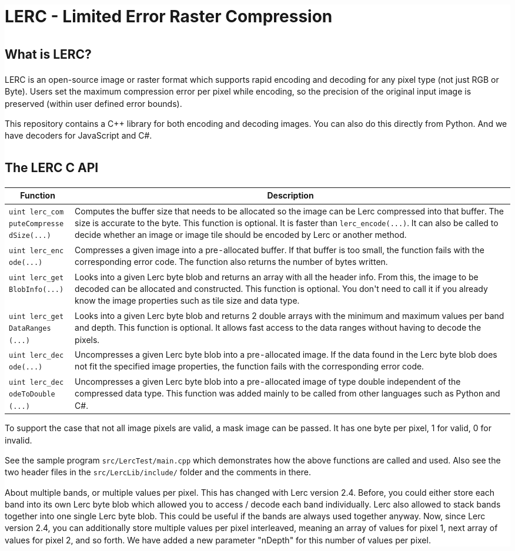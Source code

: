 # LERC - Limited Error Raster Compression

## What is LERC?

LERC is an open-source image or raster format which supports rapid encoding and decoding for any pixel type (not just RGB or Byte). Users set the maximum compression error per pixel while encoding, so the precision of the original input image is preserved (within user defined error bounds).

This repository contains a C++ library for both encoding and decoding images. You can also do this directly from Python. And we have decoders for JavaScript and C#.

## The LERC C API

Function | Description
--- | ---
`uint lerc_computeCompressedSize(...)` | Computes the buffer size that needs to be allocated so the image can be Lerc compressed into that buffer. The size is accurate to the byte. This function is optional. It is faster than `lerc_encode(...)`. It can also be called to decide whether an image or image tile should be encoded by Lerc or another method.
`uint lerc_encode(...)` | Compresses a given image into a pre-allocated buffer. If that buffer is too small, the function fails with the corresponding error code. The function also returns the number of bytes written.
`uint lerc_getBlobInfo(...)` | Looks into a given Lerc byte blob and returns an array with all the header info. From this, the image to be decoded can be allocated and constructed. This function is optional. You don't need to call it if you already know the image properties such as tile size and data type.
`uint lerc_getDataRanges(...)` | Looks into a given Lerc byte blob and returns 2 double arrays with the minimum and maximum values per band and depth. This function is optional. It allows fast access to the data ranges without having to decode the pixels.
`uint lerc_decode(...)` | Uncompresses a given Lerc byte blob into a pre-allocated image. If the data found in the Lerc byte blob does not fit the specified image properties, the function fails with the corresponding error code.
`uint lerc_decodeToDouble(...)` | Uncompresses a given Lerc byte blob into a pre-allocated image of type double independent of the compressed data type. This function was added mainly to be called from other languages such as Python and C#.

To support the case that not all image pixels are valid, a mask image can be passed. It has one byte per pixel, 1 for valid, 0 for invalid.

See the sample program `src/LercTest/main.cpp` which demonstrates how the above functions are called and used. Also see the two header files in the `src/LercLib/include/` folder and the comments in there.

About multiple bands, or multiple values per pixel. This has changed with Lerc version 2.4. Before, you could either store each band into its own Lerc byte blob which allowed you to access / decode each band individually. Lerc also allowed to stack bands together into one single Lerc byte blob. This could be useful if the bands are always used together anyway. Now, since Lerc version 2.4, you can additionally store multiple values per pixel interleaved, meaning an array of values for pixel 1, next array of values for pixel 2, and so forth. We have added a new parameter "nDepth" for this number of values per pixel.
